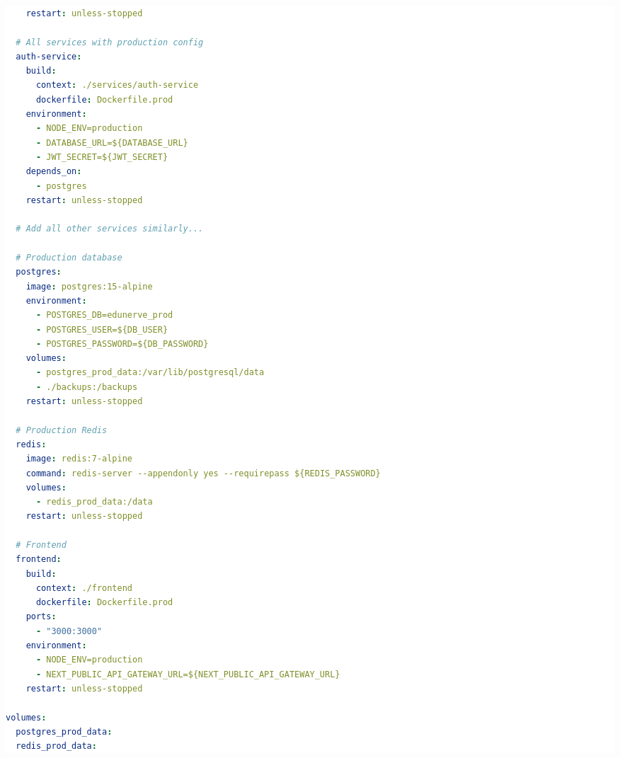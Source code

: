 ```yaml
    restart: unless-stopped

  # All services with production config
  auth-service:
    build: 
      context: ./services/auth-service
      dockerfile: Dockerfile.prod
    environment:
      - NODE_ENV=production
      - DATABASE_URL=${DATABASE_URL}
      - JWT_SECRET=${JWT_SECRET}
    depends_on:
      - postgres
    restart: unless-stopped

  # Add all other services similarly...

  # Production database
  postgres:
    image: postgres:15-alpine
    environment:
      - POSTGRES_DB=edunerve_prod
      - POSTGRES_USER=${DB_USER}
      - POSTGRES_PASSWORD=${DB_PASSWORD}
    volumes:
      - postgres_prod_data:/var/lib/postgresql/data
      - ./backups:/backups
    restart: unless-stopped

  # Production Redis
  redis:
    image: redis:7-alpine
    command: redis-server --appendonly yes --requirepass ${REDIS_PASSWORD}
    volumes:
      - redis_prod_data:/data
    restart: unless-stopped

  # Frontend
  frontend:
    build: 
      context: ./frontend
      dockerfile: Dockerfile.prod
    ports:
      - "3000:3000"
    environment:
      - NODE_ENV=production
      - NEXT_PUBLIC_API_GATEWAY_URL=${NEXT_PUBLIC_API_GATEWAY_URL}
    restart: unless-stopped

volumes:
  postgres_prod_data:
  redis_prod_data:
```
